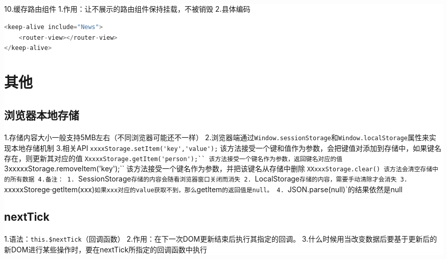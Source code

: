 
10.缓存路由组件
1.作用：让不展示的路由组件保持挂载，不被销毁
2.县体编码
```js
<keep-alive include="News">
	<router-view></router-view>
</keep-alive>
```


# 其他

## 浏览器本地存储
1.存储内容大小一般支持5MB左右（不同浏览器可能还不一样）
2.浏览器端通过`Window.sessionStorage`和`Window.localStorage`属性来实现本地存储机制
3.相关API
	`xxxxStorage.setItem('key','value');`
	该方法接受一个键和值作为参数，会把键值对添加到存储中，如果键名存在，则更新其对应的值
	`XxxxxStorage.getItem('person');``
	该方法接受一个键名作为参数，返回键名对应的值
	`3xxxxxStorage.removeItem('key');``
	该方法接受一个键名作为参数，并把该键名从存储中删除
	`XXxxxStorage.clear()
	该方法会清空存储中的所有数据
4.备注：
	1. `SessionStorage`存储的内容会随看浏览器窗口关闭而消失
	2. `LocalStorage`存储的内容，需要手动清除才会消失
	3. `xxxxxStorege·getItem(xxx)`如果xxx对应的value获取不到，那么`getltem`的返回值是null。
	4. `JSON.parse(null)`的结果依然是null

## nextTick
1.语法：`this.$nextTick`（回调函数）
2.作用：在下一次DOM更新结束后执行其指定的回调。
3.什么时候用当改变数据后要基于更新后的新DOM进行某些操作时，要在nextTick所指定的回调函数中执行


